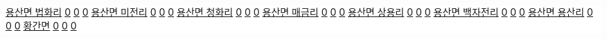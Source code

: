 
  <tr class="item">
    <td><a href="충청북도영동군용산면법화리">용산면 법화리</a></td>
    <td><a href="충청북도영동군용산면법화리">0</a></td>
    <td><a href="충청북도영동군용산면법화리">0</a></td>
    <td><a href="충청북도영동군용산면법화리">0</a></td>
  </tr>
    

  <tr class="item">
    <td><a href="충청북도영동군용산면미전리">용산면 미전리</a></td>
    <td><a href="충청북도영동군용산면미전리">0</a></td>
    <td><a href="충청북도영동군용산면미전리">0</a></td>
    <td><a href="충청북도영동군용산면미전리">0</a></td>
  </tr>
    

  <tr class="item">
    <td><a href="충청북도영동군용산면청화리">용산면 청화리</a></td>
    <td><a href="충청북도영동군용산면청화리">0</a></td>
    <td><a href="충청북도영동군용산면청화리">0</a></td>
    <td><a href="충청북도영동군용산면청화리">0</a></td>
  </tr>
    

  <tr class="item">
    <td><a href="충청북도영동군용산면매금리">용산면 매금리</a></td>
    <td><a href="충청북도영동군용산면매금리">0</a></td>
    <td><a href="충청북도영동군용산면매금리">0</a></td>
    <td><a href="충청북도영동군용산면매금리">0</a></td>
  </tr>
    

  <tr class="item">
    <td><a href="충청북도영동군용산면상용리">용산면 상용리</a></td>
    <td><a href="충청북도영동군용산면상용리">0</a></td>
    <td><a href="충청북도영동군용산면상용리">0</a></td>
    <td><a href="충청북도영동군용산면상용리">0</a></td>
  </tr>
    

  <tr class="item">
    <td><a href="충청북도영동군용산면백자전리">용산면 백자전리</a></td>
    <td><a href="충청북도영동군용산면백자전리">0</a></td>
    <td><a href="충청북도영동군용산면백자전리">0</a></td>
    <td><a href="충청북도영동군용산면백자전리">0</a></td>
  </tr>
    

  <tr class="item">
    <td><a href="충청북도영동군용산면용산리">용산면 용산리</a></td>
    <td><a href="충청북도영동군용산면용산리">0</a></td>
    <td><a href="충청북도영동군용산면용산리">0</a></td>
    <td><a href="충청북도영동군용산면용산리">0</a></td>
  </tr>
    

  <tr class="item">
    <td><a href="충청북도영동군황간면">황간면</a></td>
    <td><a href="충청북도영동군황간면">0</a></td>
    <td><a href="충청북도영동군황간면">0</a></td>
    <td><a href="충청북도영동군황간면">0</a></td>
  </tr>
    